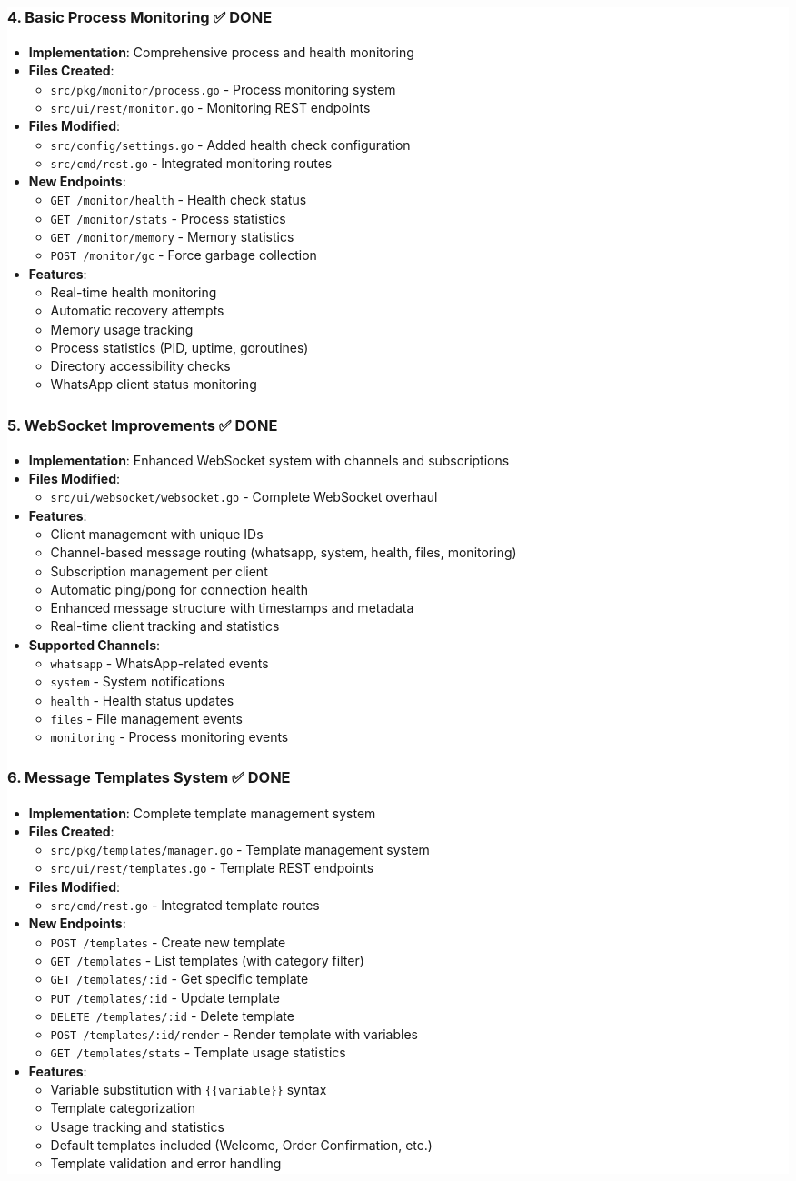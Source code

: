 ### 4. Basic Process Monitoring ✅ **DONE**
- **Implementation**: Comprehensive process and health monitoring
- **Files Created**:
  - `src/pkg/monitor/process.go` - Process monitoring system
  - `src/ui/rest/monitor.go` - Monitoring REST endpoints
- **Files Modified**:
  - `src/config/settings.go` - Added health check configuration
  - `src/cmd/rest.go` - Integrated monitoring routes
- **New Endpoints**:
  - `GET /monitor/health` - Health check status
  - `GET /monitor/stats` - Process statistics
  - `GET /monitor/memory` - Memory statistics
  - `POST /monitor/gc` - Force garbage collection
- **Features**:
  - Real-time health monitoring
  - Automatic recovery attempts
  - Memory usage tracking
  - Process statistics (PID, uptime, goroutines)
  - Directory accessibility checks
  - WhatsApp client status monitoring

### 5. WebSocket Improvements ✅ **DONE**
- **Implementation**: Enhanced WebSocket system with channels and subscriptions
- **Files Modified**:
  - `src/ui/websocket/websocket.go` - Complete WebSocket overhaul
- **Features**:
  - Client management with unique IDs
  - Channel-based message routing (whatsapp, system, health, files, monitoring)
  - Subscription management per client
  - Automatic ping/pong for connection health
  - Enhanced message structure with timestamps and metadata
  - Real-time client tracking and statistics
- **Supported Channels**:
  - `whatsapp` - WhatsApp-related events
  - `system` - System notifications
  - `health` - Health status updates
  - `files` - File management events
  - `monitoring` - Process monitoring events

### 6. Message Templates System ✅ **DONE**
- **Implementation**: Complete template management system
- **Files Created**:
  - `src/pkg/templates/manager.go` - Template management system
  - `src/ui/rest/templates.go` - Template REST endpoints
- **Files Modified**:
  - `src/cmd/rest.go` - Integrated template routes
- **New Endpoints**:
  - `POST /templates` - Create new template
  - `GET /templates` - List templates (with category filter)
  - `GET /templates/:id` - Get specific template
  - `PUT /templates/:id` - Update template
  - `DELETE /templates/:id` - Delete template
  - `POST /templates/:id/render` - Render template with variables
  - `GET /templates/stats` - Template usage statistics
- **Features**:
  - Variable substitution with `{{variable}}` syntax
  - Template categorization
  - Usage tracking and statistics
  - Default templates included (Welcome, Order Confirmation, etc.)
  - Template validation and error handling
